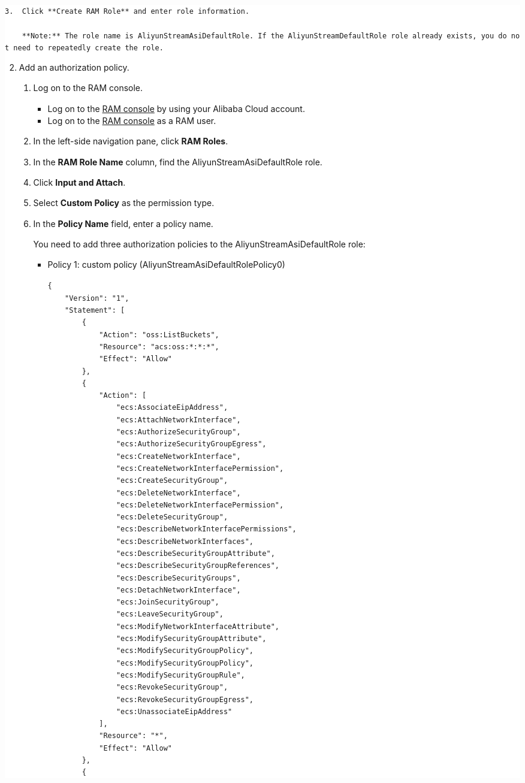    3.  Click **Create RAM Role** and enter role information.

        **Note:** The role name is AliyunStreamAsiDefaultRole. If the AliyunStreamDefaultRole role already exists, you do not need to repeatedly create the role.

2.  Add an authorization policy.

    1.  Log on to the RAM console.

        -   Log on to the [RAM console](https://ram.console.aliyun.com/) by using your Alibaba Cloud account.
        -   Log on to the [RAM console](https://signin.alibabacloud.com/login.htm) as a RAM user.
    2.  In the left-side navigation pane, click **RAM Roles**.

    3.  In the **RAM Role Name** column, find the AliyunStreamAsiDefaultRole role.

    4.  Click **Input and Attach**.

    5.  Select **Custom Policy** as the permission type.

    6.  In the **Policy Name** field, enter a policy name.

        You need to add three authorization policies to the AliyunStreamAsiDefaultRole role:

        -   Policy 1: custom policy \(AliyunStreamAsiDefaultRolePolicy0\)

            ```
            {
                "Version": "1",
                "Statement": [
                    {
                        "Action": "oss:ListBuckets",
                        "Resource": "acs:oss:*:*:*",
                        "Effect": "Allow"
                    },
                    {
                        "Action": [
                            "ecs:AssociateEipAddress",
                            "ecs:AttachNetworkInterface",
                            "ecs:AuthorizeSecurityGroup",
                            "ecs:AuthorizeSecurityGroupEgress",
                            "ecs:CreateNetworkInterface",
                            "ecs:CreateNetworkInterfacePermission",
                            "ecs:CreateSecurityGroup",
                            "ecs:DeleteNetworkInterface",
                            "ecs:DeleteNetworkInterfacePermission",
                            "ecs:DeleteSecurityGroup",
                            "ecs:DescribeNetworkInterfacePermissions",
                            "ecs:DescribeNetworkInterfaces",
                            "ecs:DescribeSecurityGroupAttribute",
                            "ecs:DescribeSecurityGroupReferences",
                            "ecs:DescribeSecurityGroups",
                            "ecs:DetachNetworkInterface",
                            "ecs:JoinSecurityGroup",
                            "ecs:LeaveSecurityGroup",
                            "ecs:ModifyNetworkInterfaceAttribute",
                            "ecs:ModifySecurityGroupAttribute",
                            "ecs:ModifySecurityGroupPolicy",
                            "ecs:ModifySecurityGroupPolicy",
                            "ecs:ModifySecurityGroupRule",
                            "ecs:RevokeSecurityGroup",
                            "ecs:RevokeSecurityGroupEgress",
                            "ecs:UnassociateEipAddress"
                        ],
                        "Resource": "*",
                        "Effect": "Allow"
                    },
                    {